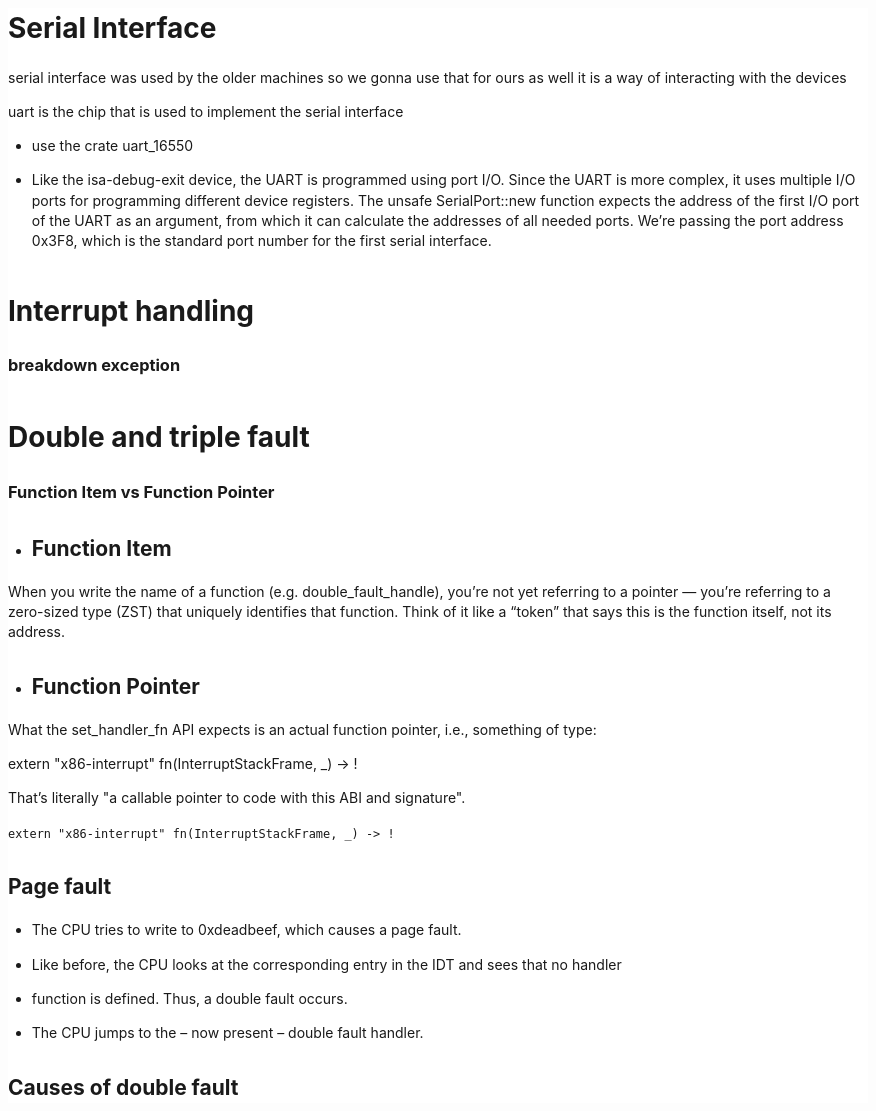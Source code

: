 # Serial Interface

serial interface was used by the older machines 
so we gonna use that for ours as well it is a way of interacting with the devices

uart is the chip that is used to implement the 
serial interface 

* use the crate uart_16550

* Like the isa-debug-exit device, the UART is programmed using port I/O. Since the UART is more complex, it uses multiple I/O ports for programming different device registers. The unsafe SerialPort::new function expects the address of the first I/O port of the UART as an argument, from which it can calculate the addresses of all needed ports. We’re passing the port address 0x3F8, which is the standard port number for the first serial interface.

# Interrupt handling

### breakdown exception





# Double and triple fault

###  Function Item vs Function Pointer

* ## Function Item
When you write the name of a function (e.g. double_fault_handle), you’re not yet referring to a pointer — you’re referring to a zero-sized type (ZST) that uniquely identifies that function.
Think of it like a “token” that says this is the function itself, not its address.

* ## Function Pointer
What the set_handler_fn API expects is an actual function pointer, i.e., something of type:

extern "x86-interrupt" fn(InterruptStackFrame, _) -> !


That’s literally "a callable pointer to code with this ABI and signature".

```
extern "x86-interrupt" fn(InterruptStackFrame, _) -> !
```
##             Page fault
* The CPU tries to write to 0xdeadbeef, which causes a page fault.

* Like before, the CPU looks at the corresponding entry in the IDT and sees that no handler 

* function is defined. Thus, a double fault occurs.

* The CPU jumps to the – now present – double fault handler.


## Causes of double fault
